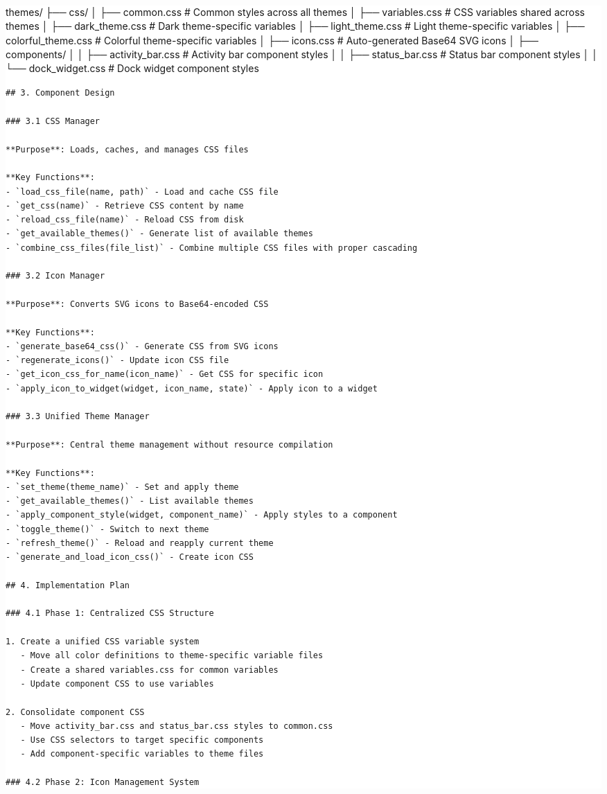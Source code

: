 themes/
├── css/
│   ├── common.css            # Common styles across all themes
│   ├── variables.css         # CSS variables shared across themes
│   ├── dark_theme.css        # Dark theme-specific variables
│   ├── light_theme.css       # Light theme-specific variables
│   ├── colorful_theme.css    # Colorful theme-specific variables
│   ├── icons.css             # Auto-generated Base64 SVG icons
│   ├── components/
│   │   ├── activity_bar.css  # Activity bar component styles
│   │   ├── status_bar.css    # Status bar component styles
│   │   └── dock_widget.css   # Dock widget component styles
```
## 3. Component Design

### 3.1 CSS Manager

**Purpose**: Loads, caches, and manages CSS files

**Key Functions**:
- `load_css_file(name, path)` - Load and cache CSS file
- `get_css(name)` - Retrieve CSS content by name
- `reload_css_file(name)` - Reload CSS from disk
- `get_available_themes()` - Generate list of available themes
- `combine_css_files(file_list)` - Combine multiple CSS files with proper cascading

### 3.2 Icon Manager

**Purpose**: Converts SVG icons to Base64-encoded CSS

**Key Functions**:
- `generate_base64_css()` - Generate CSS from SVG icons
- `regenerate_icons()` - Update icon CSS file
- `get_icon_css_for_name(icon_name)` - Get CSS for specific icon
- `apply_icon_to_widget(widget, icon_name, state)` - Apply icon to a widget

### 3.3 Unified Theme Manager

**Purpose**: Central theme management without resource compilation

**Key Functions**:
- `set_theme(theme_name)` - Set and apply theme
- `get_available_themes()` - List available themes
- `apply_component_style(widget, component_name)` - Apply styles to a component
- `toggle_theme()` - Switch to next theme
- `refresh_theme()` - Reload and reapply current theme
- `generate_and_load_icon_css()` - Create icon CSS

## 4. Implementation Plan

### 4.1 Phase 1: Centralized CSS Structure

1. Create a unified CSS variable system
   - Move all color definitions to theme-specific variable files
   - Create a shared variables.css for common variables
   - Update component CSS to use variables

2. Consolidate component CSS
   - Move activity_bar.css and status_bar.css styles to common.css
   - Use CSS selectors to target specific components
   - Add component-specific variables to theme files

### 4.2 Phase 2: Icon Management System

```